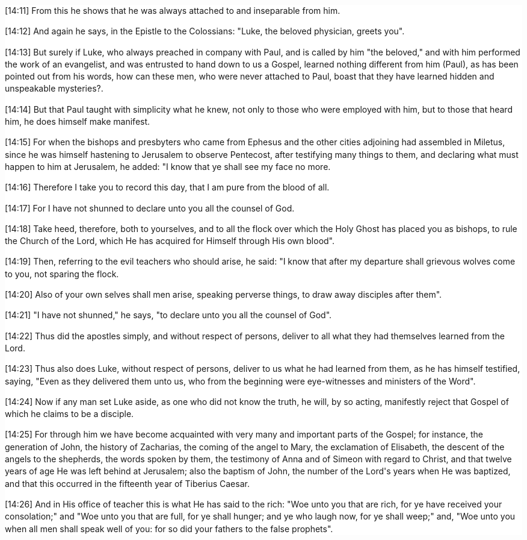 [14:11] From this he shows that he was always attached to and inseparable from him.

[14:12] And again he says, in the Epistle to the Colossians: "Luke, the beloved physician, greets you".

[14:13] But surely if Luke, who always preached in company with Paul, and is called by him "the beloved," and with him performed the work of an evangelist, and was entrusted to hand down to us a Gospel, learned nothing different from him (Paul), as has been pointed out from his words, how can these men, who were never attached to Paul, boast that they have learned hidden and unspeakable mysteries?.

[14:14] But that Paul taught with simplicity what he knew, not only to those who were employed with him, but to those that heard him, he does himself make manifest.

[14:15] For when the bishops and presbyters who came from Ephesus and the other cities adjoining had assembled in Miletus, since he was himself hastening to Jerusalem to observe Pentecost, after testifying many things to them, and declaring what must happen to him at Jerusalem, he added: "I know that ye shall see my face no more.

[14:16] Therefore I take you to record this day, that I am pure from the blood of all.

[14:17] For I have not shunned to declare unto you all the counsel of God.

[14:18] Take heed, therefore, both to yourselves, and to all the flock over which the Holy Ghost has placed you as bishops, to rule the Church of the Lord, which He has acquired for Himself through His own blood".

[14:19] Then, referring to the evil teachers who should arise, he said: "I know that after my departure shall grievous wolves come to you, not sparing the flock.

[14:20] Also of your own selves shall men arise, speaking perverse things, to draw away disciples after them".

[14:21] "I have not shunned," he says, "to declare unto you all the counsel of God".

[14:22] Thus did the apostles simply, and without respect of persons, deliver to all what they had themselves learned from the Lord.

[14:23] Thus also does Luke, without respect of persons, deliver to us what he had learned from them, as he has himself testified, saying, "Even as they delivered them unto us, who from the beginning were eye-witnesses and ministers of the Word".

[14:24] Now if any man set Luke aside, as one who did not know the truth, he will, by so acting, manifestly reject that Gospel of which he claims to be a disciple.

[14:25] For through him we have become acquainted with very many and important parts of the Gospel; for instance, the generation of John, the history of Zacharias, the coming of the angel to Mary, the exclamation of Elisabeth, the descent of the angels to the shepherds, the words spoken by them, the testimony of Anna and of Simeon with regard to Christ, and that twelve years of age He was left behind at Jerusalem; also the baptism of John, the number of the Lord's years when He was baptized, and that this occurred in the fifteenth year of Tiberius Caesar.

[14:26] And in His office of teacher this is what He has said to the rich: "Woe unto you that are rich, for ye have received your consolation;" and "Woe unto you that are full, for ye shall hunger; and ye who laugh now, for ye shall weep;" and, "Woe unto you when all men shall speak well of you: for so did your fathers to the false prophets".
